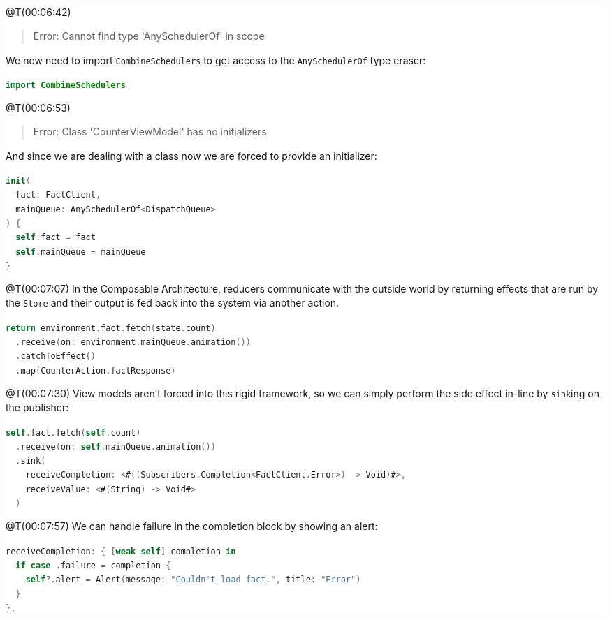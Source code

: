 @T(00:06:42)
> Error: Cannot find type 'AnySchedulerOf' in scope

We now need to import `CombineSchedulers` to get access to the `AnySchedulerOf` type eraser:

```swift
import CombineSchedulers
```

@T(00:06:53)
> Error: Class 'CounterViewModel' has no initializers

And since we are dealing with a class now we are forced to provide an initializer:

```swift
init(
  fact: FactClient,
  mainQueue: AnySchedulerOf<DispatchQueue>
) {
  self.fact = fact
  self.mainQueue = mainQueue
}
```

@T(00:07:07)
In the Composable Architecture, reducers communicate with the outside world by returning effects that are run by the `Store` and their output is fed back into the system via another action.

```swift
return environment.fact.fetch(state.count)
  .receive(on: environment.mainQueue.animation())
  .catchToEffect()
  .map(CounterAction.factResponse)
```

@T(00:07:30)
View models aren’t forced into this rigid framework, so we can simply perform the side effect in-line by `sink`ing on the publisher:

```swift
self.fact.fetch(self.count)
  .receive(on: self.mainQueue.animation())
  .sink(
    receiveCompletion: <#((Subscribers.Completion<FactClient.Error>) -> Void)#>,
    receiveValue: <#(String) -> Void#>
  )
```

@T(00:07:57)
We can handle failure in the completion block by showing an alert:

```swift
receiveCompletion: { [weak self] completion in
  if case .failure = completion {
    self?.alert = Alert(message: "Couldn't load fact.", title: "Error")
  }
},
```
